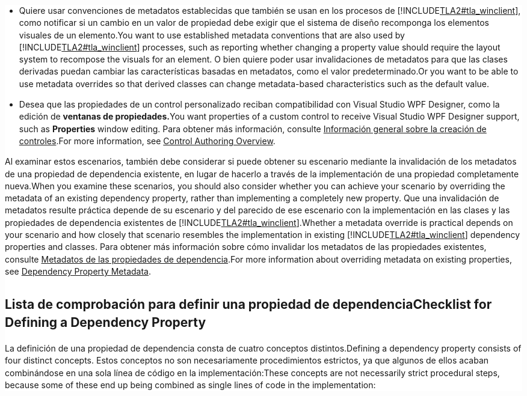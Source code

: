 - <span data-ttu-id="e320b-144">Quiere usar convenciones de metadatos establecidas que también se usan en los procesos de [!INCLUDE[TLA2#tla_winclient](../../../../includes/tla2sharptla-winclient-md.md)], como notificar si un cambio en un valor de propiedad debe exigir que el sistema de diseño recomponga los elementos visuales de un elemento.</span><span class="sxs-lookup"><span data-stu-id="e320b-144">You want to use established metadata conventions that are also used by [!INCLUDE[TLA2#tla_winclient](../../../../includes/tla2sharptla-winclient-md.md)] processes, such as reporting whether changing a property value should require the layout system to recompose the visuals for an element.</span></span> <span data-ttu-id="e320b-145">O bien quiere poder usar invalidaciones de metadatos para que las clases derivadas puedan cambiar las características basadas en metadatos, como el valor predeterminado.</span><span class="sxs-lookup"><span data-stu-id="e320b-145">Or you want to be able to use metadata overrides so that derived classes can change metadata-based characteristics such as the default value.</span></span>

- <span data-ttu-id="e320b-146">Desea que las propiedades de un control personalizado reciban compatibilidad con Visual Studio WPF Designer, como la edición de **ventanas de propiedades.**</span><span class="sxs-lookup"><span data-stu-id="e320b-146">You want properties of a custom control to receive Visual Studio WPF Designer support, such as **Properties** window editing.</span></span> <span data-ttu-id="e320b-147">Para obtener más información, consulte [Información general sobre la creación de controles](../controls/control-authoring-overview.md).</span><span class="sxs-lookup"><span data-stu-id="e320b-147">For more information, see [Control Authoring Overview](../controls/control-authoring-overview.md).</span></span>

<span data-ttu-id="e320b-148">Al examinar estos escenarios, también debe considerar si puede obtener su escenario mediante la invalidación de los metadatos de una propiedad de dependencia existente, en lugar de hacerlo a través de la implementación de una propiedad completamente nueva.</span><span class="sxs-lookup"><span data-stu-id="e320b-148">When you examine these scenarios, you should also consider whether you can achieve your scenario by overriding the metadata of an existing dependency property, rather than implementing a completely new property.</span></span> <span data-ttu-id="e320b-149">Que una invalidación de metadatos resulte práctica depende de su escenario y del parecido de ese escenario con la implementación en las clases y las propiedades de dependencia existentes de [!INCLUDE[TLA2#tla_winclient](../../../../includes/tla2sharptla-winclient-md.md)].</span><span class="sxs-lookup"><span data-stu-id="e320b-149">Whether a metadata override is practical depends on your scenario and how closely that scenario resembles the implementation in existing [!INCLUDE[TLA2#tla_winclient](../../../../includes/tla2sharptla-winclient-md.md)] dependency properties and classes.</span></span> <span data-ttu-id="e320b-150">Para obtener más información sobre cómo invalidar los metadatos de las propiedades existentes, consulte [Metadatos de las propiedades de dependencia](dependency-property-metadata.md).</span><span class="sxs-lookup"><span data-stu-id="e320b-150">For more information about overriding metadata on existing properties, see [Dependency Property Metadata](dependency-property-metadata.md).</span></span>

<a name="checklist"></a>

## <a name="checklist-for-defining-a-dependency-property"></a><span data-ttu-id="e320b-151">Lista de comprobación para definir una propiedad de dependencia</span><span class="sxs-lookup"><span data-stu-id="e320b-151">Checklist for Defining a Dependency Property</span></span>

<span data-ttu-id="e320b-152">La definición de una propiedad de dependencia consta de cuatro conceptos distintos.</span><span class="sxs-lookup"><span data-stu-id="e320b-152">Defining a dependency property consists of four distinct concepts.</span></span> <span data-ttu-id="e320b-153">Estos conceptos no son necesariamente procedimientos estrictos, ya que algunos de ellos acaban combinándose en una sola línea de código en la implementación:</span><span class="sxs-lookup"><span data-stu-id="e320b-153">These concepts are not necessarily strict procedural steps, because some of these end up being combined as single lines of code in the implementation:</span></span>
